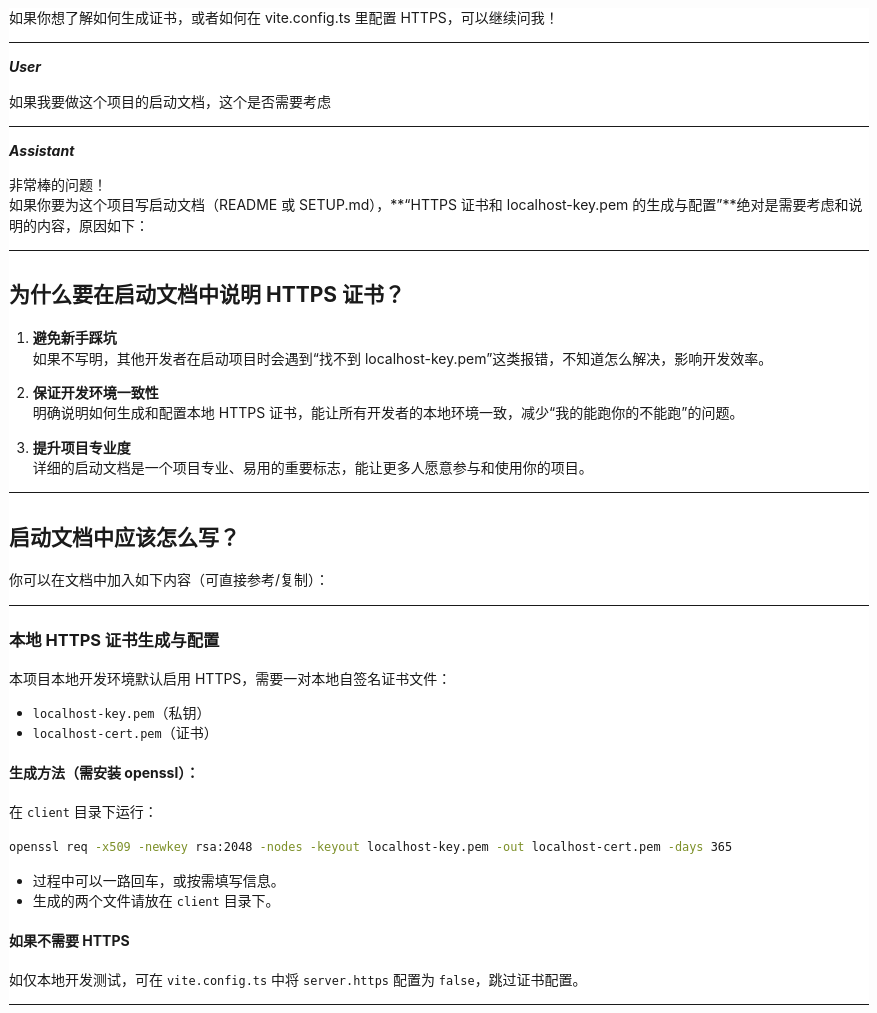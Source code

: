 如果你想了解如何生成证书，或者如何在 vite.config.ts 里配置 HTTPS，可以继续问我！

---

_**User**_

如果我要做这个项目的启动文档，这个是否需要考虑

---

_**Assistant**_

非常棒的问题！  
如果你要为这个项目写启动文档（README 或 SETUP.md），**“HTTPS 证书和 localhost-key.pem 的生成与配置”**绝对是需要考虑和说明的内容，原因如下：

---

## 为什么要在启动文档中说明 HTTPS 证书？

1. **避免新手踩坑**  
   如果不写明，其他开发者在启动项目时会遇到“找不到 localhost-key.pem”这类报错，不知道怎么解决，影响开发效率。

2. **保证开发环境一致性**  
   明确说明如何生成和配置本地 HTTPS 证书，能让所有开发者的本地环境一致，减少“我的能跑你的不能跑”的问题。

3. **提升项目专业度**  
   详细的启动文档是一个项目专业、易用的重要标志，能让更多人愿意参与和使用你的项目。

---

## 启动文档中应该怎么写？

你可以在文档中加入如下内容（可直接参考/复制）：

---

### 本地 HTTPS 证书生成与配置

本项目本地开发环境默认启用 HTTPS，需要一对本地自签名证书文件：  
- `localhost-key.pem`（私钥）
- `localhost-cert.pem`（证书）

#### 生成方法（需安装 openssl）：

在 `client` 目录下运行：

```bash
openssl req -x509 -newkey rsa:2048 -nodes -keyout localhost-key.pem -out localhost-cert.pem -days 365
```

- 过程中可以一路回车，或按需填写信息。
- 生成的两个文件请放在 `client` 目录下。

#### 如果不需要 HTTPS

如仅本地开发测试，可在 `vite.config.ts` 中将 `server.https` 配置为 `false`，跳过证书配置。

---